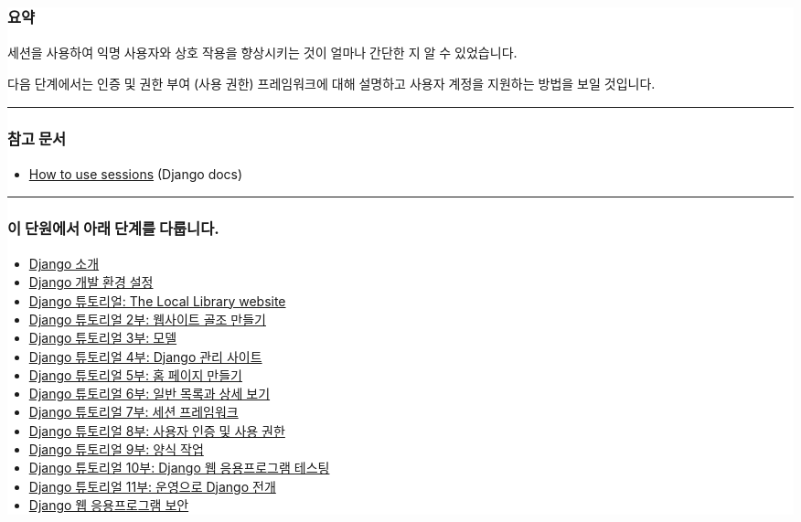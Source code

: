 
### 요약

세션을 사용하여 익명 사용자와 상호 작용을 향상시키는 것이 얼마나 간단한 지 알 수 있었습니다.

다음 단계에서는 인증 및 권한 부여 (사용 권한) 프레임워크에 대해 설명하고 사용자 계정을 지원하는 방법을 보일 것입니다.

---

### 참고 문서

-	[How to use sessions](https://docs.djangoproject.com/en/2.1/topics/http/sessions/) (Django docs)

---

### 이 단원에서 아래 단계를 다룹니다.

-	[Django 소개](introduction.md)
-	[Django 개발 환경 설정](developmentEnvironment.md)
-	[Django 튜토리얼: The Local Library website](tutorialLocalLibraryWebsite.md)
-	[Django 튜토리얼 2부: 웹사이트 골조 만들기](skeletonWebsite.md)
-	[Django 튜토리얼 3부: 모델](models.md)
-	[Django 튜토리얼 4부: Django 관리 사이트](adminSite.md)
-	[Django 튜토리얼 5부: 홈 페이지 만들기](homePage.md)
-	[Django 튜토리얼 6부: 일반 목록과 상세 보기](genericViews.md)
-	[Django 튜토리얼 7부: 세션 프레임워크](sessions.md)
-	[Django 튜토리얼 8부: 사용자 인증 및 사용 권한](authentication.md)
-	[Django 튜토리얼 9부: 양식 작업](forms.md)
-	[Django 튜토리얼 10부: Django 웹 응용프로그램 테스팅](testing.md)
-	[Django 튜토리얼 11부: 운영으로 Django 전개](deployment.md)
-	[Django 웹 응용프로그램 보안](webApplicationSecurity.md)
